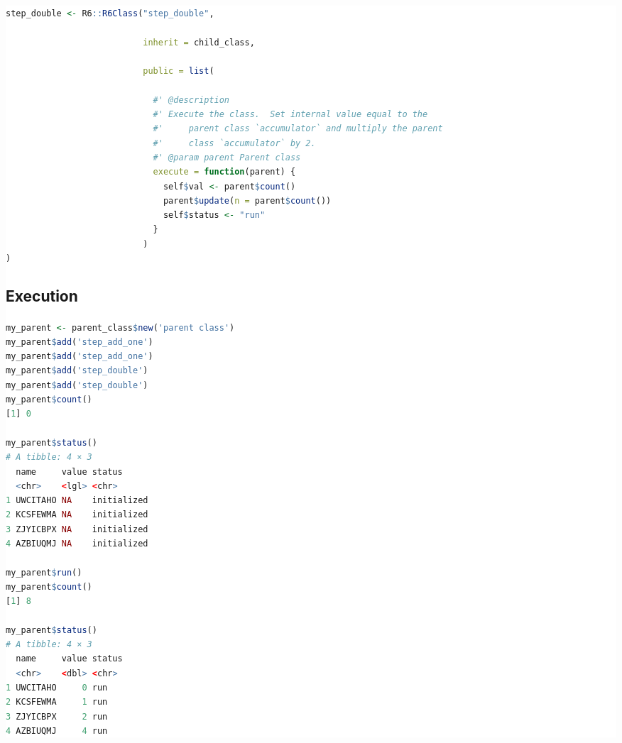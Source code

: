 ```r
step_double <- R6::R6Class("step_double",

                           inherit = child_class,

                           public = list(

                             #' @description
                             #' Execute the class.  Set internal value equal to the
                             #'     parent class `accumulator` and multiply the parent
                             #'     class `accumulator` by 2.
                             #' @param parent Parent class
                             execute = function(parent) {
                               self$val <- parent$count()
                               parent$update(n = parent$count())
                               self$status <- "run"
                             }
                           )
)
```

## Execution

```r
my_parent <- parent_class$new('parent class')
my_parent$add('step_add_one')
my_parent$add('step_add_one')
my_parent$add('step_double')
my_parent$add('step_double')
my_parent$count()
[1] 0

my_parent$status()
# A tibble: 4 × 3
  name     value status     
  <chr>    <lgl> <chr>      
1 UWCITAHO NA    initialized
2 KCSFEWMA NA    initialized
3 ZJYICBPX NA    initialized
4 AZBIUQMJ NA    initialized

my_parent$run()
my_parent$count()
[1] 8

my_parent$status()
# A tibble: 4 × 3
  name     value status
  <chr>    <dbl> <chr> 
1 UWCITAHO     0 run   
2 KCSFEWMA     1 run   
3 ZJYICBPX     2 run   
4 AZBIUQMJ     4 run   
```
